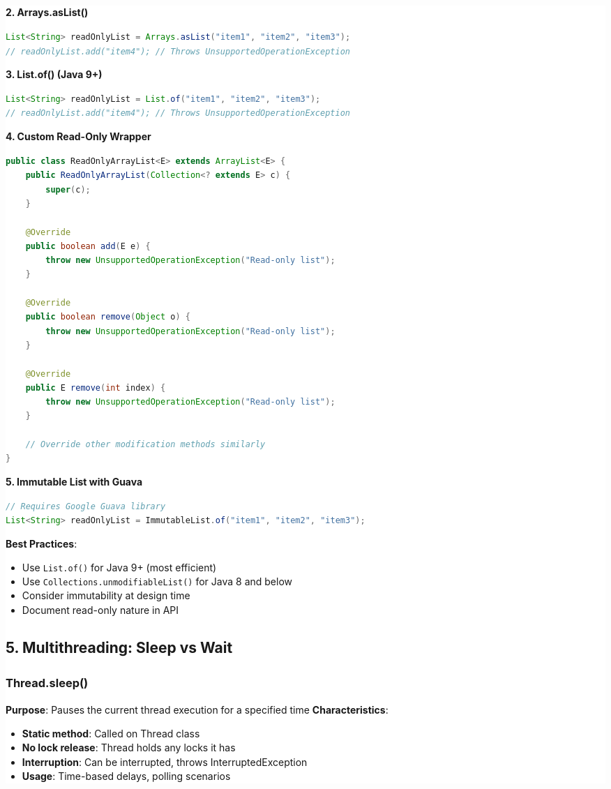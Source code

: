 **2. Arrays.asList()**
```java
List<String> readOnlyList = Arrays.asList("item1", "item2", "item3");
// readOnlyList.add("item4"); // Throws UnsupportedOperationException
```

**3. List.of() (Java 9+)**
```java
List<String> readOnlyList = List.of("item1", "item2", "item3");
// readOnlyList.add("item4"); // Throws UnsupportedOperationException
```

**4. Custom Read-Only Wrapper**
```java
public class ReadOnlyArrayList<E> extends ArrayList<E> {
    public ReadOnlyArrayList(Collection<? extends E> c) {
        super(c);
    }
    
    @Override
    public boolean add(E e) {
        throw new UnsupportedOperationException("Read-only list");
    }
    
    @Override
    public boolean remove(Object o) {
        throw new UnsupportedOperationException("Read-only list");
    }
    
    @Override
    public E remove(int index) {
        throw new UnsupportedOperationException("Read-only list");
    }
    
    // Override other modification methods similarly
}
```

**5. Immutable List with Guava**
```java
// Requires Google Guava library
List<String> readOnlyList = ImmutableList.of("item1", "item2", "item3");
```

**Best Practices**:
- Use `List.of()` for Java 9+ (most efficient)
- Use `Collections.unmodifiableList()` for Java 8 and below
- Consider immutability at design time
- Document read-only nature in API

## 5. Multithreading: Sleep vs Wait

### Thread.sleep()
**Purpose**: Pauses the current thread execution for a specified time
**Characteristics**:
- **Static method**: Called on Thread class
- **No lock release**: Thread holds any locks it has
- **Interruption**: Can be interrupted, throws InterruptedException
- **Usage**: Time-based delays, polling scenarios
